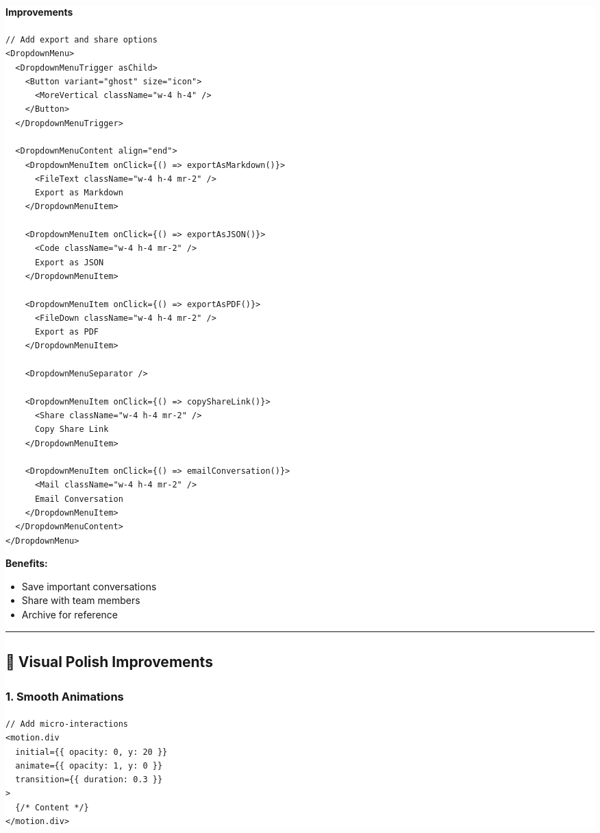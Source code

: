 #### Improvements
```tsx
// Add export and share options
<DropdownMenu>
  <DropdownMenuTrigger asChild>
    <Button variant="ghost" size="icon">
      <MoreVertical className="w-4 h-4" />
    </Button>
  </DropdownMenuTrigger>
  
  <DropdownMenuContent align="end">
    <DropdownMenuItem onClick={() => exportAsMarkdown()}>
      <FileText className="w-4 h-4 mr-2" />
      Export as Markdown
    </DropdownMenuItem>
    
    <DropdownMenuItem onClick={() => exportAsJSON()}>
      <Code className="w-4 h-4 mr-2" />
      Export as JSON
    </DropdownMenuItem>
    
    <DropdownMenuItem onClick={() => exportAsPDF()}>
      <FileDown className="w-4 h-4 mr-2" />
      Export as PDF
    </DropdownMenuItem>
    
    <DropdownMenuSeparator />
    
    <DropdownMenuItem onClick={() => copyShareLink()}>
      <Share className="w-4 h-4 mr-2" />
      Copy Share Link
    </DropdownMenuItem>
    
    <DropdownMenuItem onClick={() => emailConversation()}>
      <Mail className="w-4 h-4 mr-2" />
      Email Conversation
    </DropdownMenuItem>
  </DropdownMenuContent>
</DropdownMenu>
```

**Benefits:**
- Save important conversations
- Share with team members
- Archive for reference

---

## 🎨 Visual Polish Improvements

### 1. **Smooth Animations**
```tsx
// Add micro-interactions
<motion.div
  initial={{ opacity: 0, y: 20 }}
  animate={{ opacity: 1, y: 0 }}
  transition={{ duration: 0.3 }}
>
  {/* Content */}
</motion.div>
```
